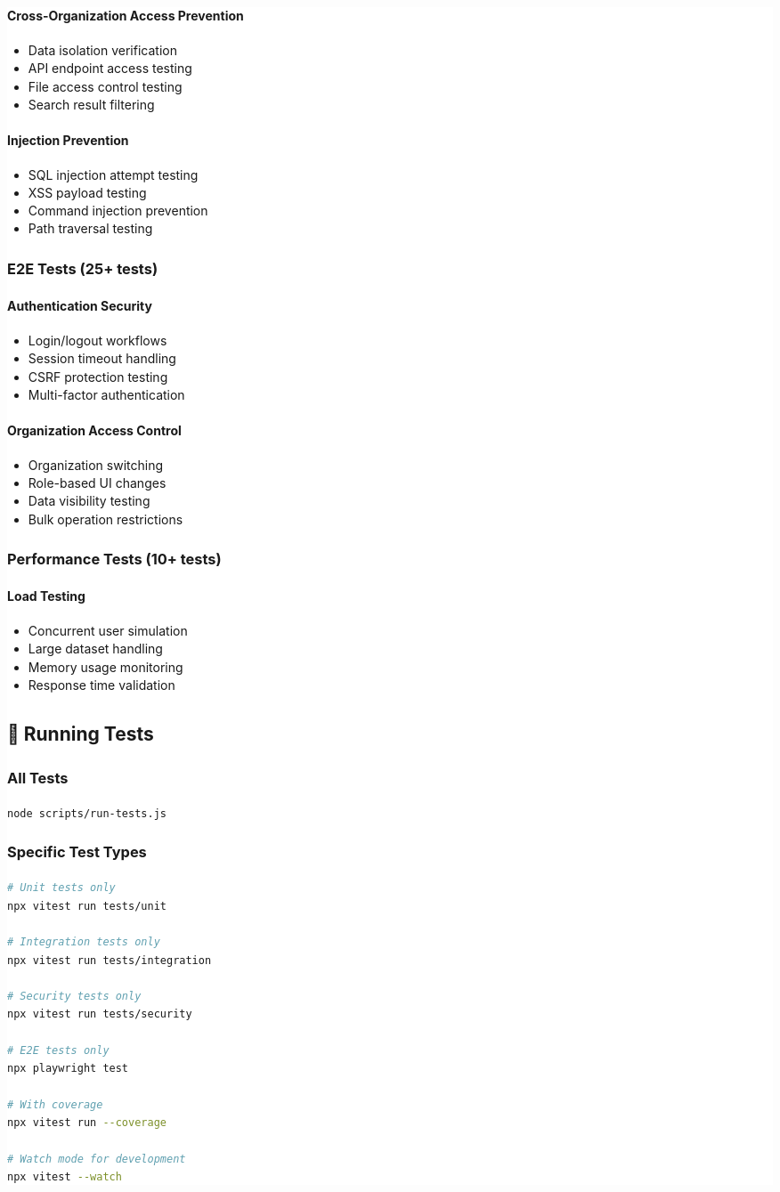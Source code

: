 #### Cross-Organization Access Prevention
- Data isolation verification
- API endpoint access testing
- File access control testing
- Search result filtering

#### Injection Prevention
- SQL injection attempt testing
- XSS payload testing
- Command injection prevention
- Path traversal testing

### E2E Tests (25+ tests)

#### Authentication Security
- Login/logout workflows
- Session timeout handling
- CSRF protection testing
- Multi-factor authentication

#### Organization Access Control
- Organization switching
- Role-based UI changes
- Data visibility testing
- Bulk operation restrictions

### Performance Tests (10+ tests)

#### Load Testing
- Concurrent user simulation
- Large dataset handling
- Memory usage monitoring
- Response time validation

## 🚀 Running Tests

### All Tests
```bash
node scripts/run-tests.js
```

### Specific Test Types
```bash
# Unit tests only
npx vitest run tests/unit

# Integration tests only  
npx vitest run tests/integration

# Security tests only
npx vitest run tests/security

# E2E tests only
npx playwright test

# With coverage
npx vitest run --coverage

# Watch mode for development
npx vitest --watch
```
